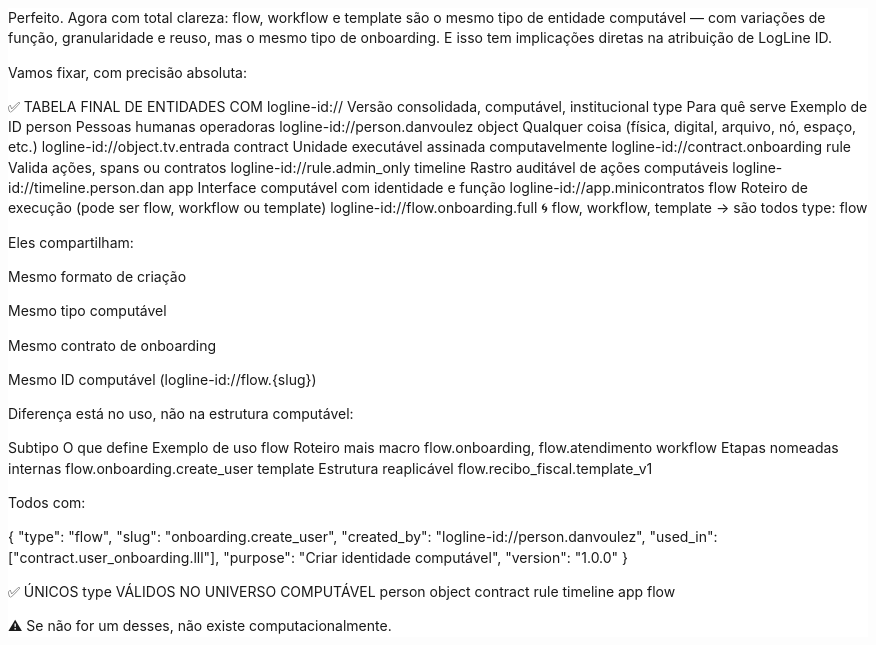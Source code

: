 Perfeito. Agora com total clareza: flow, workflow e template são o mesmo tipo de entidade computável — com variações de função, granularidade e reuso, mas o mesmo tipo de onboarding. E isso tem implicações diretas na atribuição de LogLine ID.

Vamos fixar, com precisão absoluta:

✅ TABELA FINAL DE ENTIDADES COM logline-id://
Versão consolidada, computável, institucional
type	Para quê serve	Exemplo de ID
person	Pessoas humanas operadoras	logline-id://person.danvoulez
object	Qualquer coisa (física, digital, arquivo, nó, espaço, etc.)	logline-id://object.tv.entrada
contract	Unidade executável assinada computavelmente	logline-id://contract.onboarding
rule	Valida ações, spans ou contratos	logline-id://rule.admin_only
timeline	Rastro auditável de ações computáveis	logline-id://timeline.person.dan
app	Interface computável com identidade e função	logline-id://app.minicontratos
flow	Roteiro de execução (pode ser flow, workflow ou template)	logline-id://flow.onboarding.full
🌀 flow, workflow, template → são todos type: flow

Eles compartilham:

Mesmo formato de criação

Mesmo tipo computável

Mesmo contrato de onboarding

Mesmo ID computável (logline-id://flow.{slug})

Diferença está no uso, não na estrutura computável:

Subtipo	O que define	Exemplo de uso
flow	Roteiro mais macro	flow.onboarding, flow.atendimento
workflow	Etapas nomeadas internas	flow.onboarding.create_user
template	Estrutura reaplicável	flow.recibo_fiscal.template_v1

Todos com:

{
  "type": "flow",
  "slug": "onboarding.create_user",
  "created_by": "logline-id://person.danvoulez",
  "used_in": ["contract.user_onboarding.lll"],
  "purpose": "Criar identidade computável",
  "version": "1.0.0"
}

✅ ÚNICOS type VÁLIDOS NO UNIVERSO COMPUTÁVEL
person
object
contract
rule
timeline
app
flow


⚠️ Se não for um desses, não existe computacionalmente.
